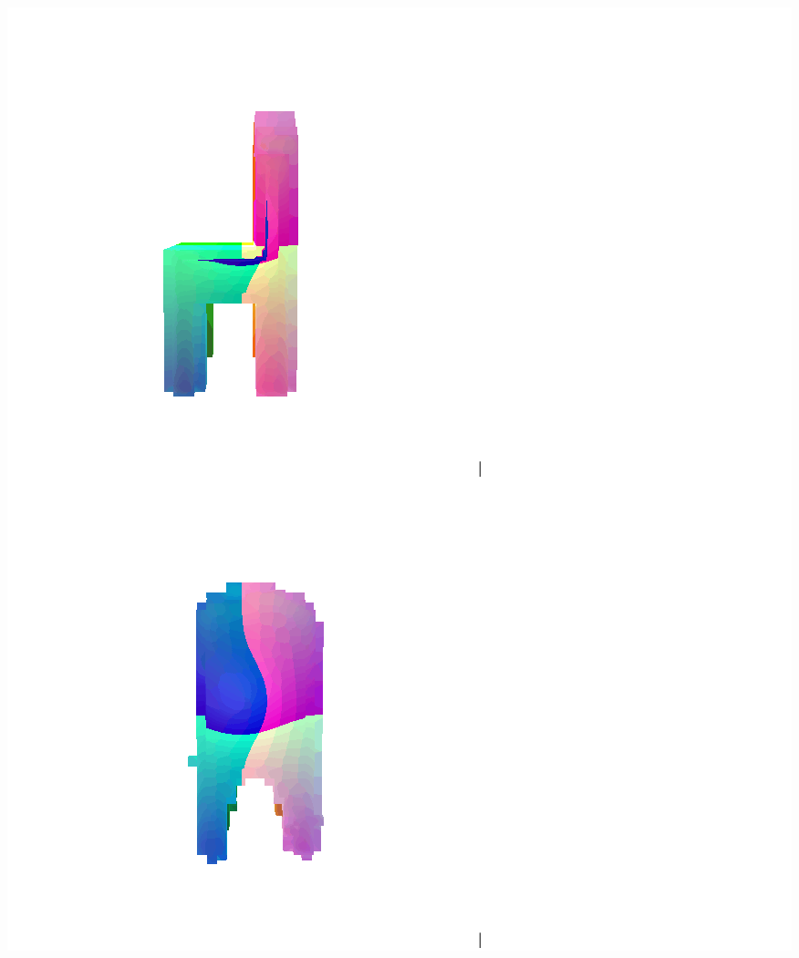 ![image](/assets/images/L3D/a2/submissions/voxels/20_vox_truth_voxel.gif) | ![image](/assets/images/L3D/a2/submissions/voxels/20_vox.gif) |